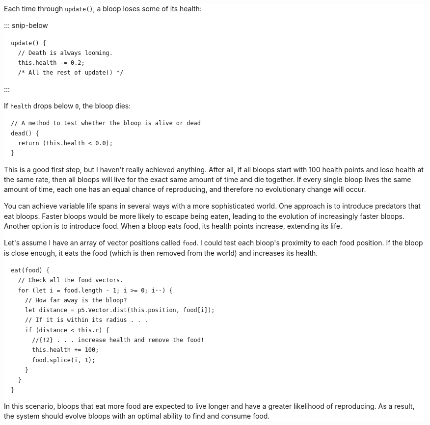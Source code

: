 Each time through `update()`, a bloop loses some of its health:

::: snip-below
``` {.codesplit code-language="javascript"}
  update() {
    // Death is always looming.
    this.health -= 0.2;
    /* All the rest of update() */
```
:::

If `health` drops below `0`, the bloop dies:

``` {.codesplit code-language="javascript"}
  // A method to test whether the bloop is alive or dead
  dead() {
    return (this.health < 0.0);
  }
```

This is a good first step, but I haven't really achieved anything. After
all, if all bloops start with 100 health points and lose health at the
same rate, then all bloops will live for the exact same amount of time
and die together. If every single bloop lives the same amount of time,
each one has an equal chance of reproducing, and therefore no
evolutionary change will occur.

You can achieve variable life spans in several ways with a more
sophisticated world. One approach is to introduce predators that eat
bloops. Faster bloops would be more likely to escape being eaten,
leading to the evolution of increasingly faster bloops. Another option
is to introduce food. When a bloop eats food, its health points
increase, extending its life.

Let's assume I have an array of vector positions called `food`. I could
test each bloop's proximity to each food position. If the bloop is close
enough, it eats the food (which is then removed from the world) and
increases its health.

``` {.codesplit code-language="javascript"}
  eat(food) {
    // Check all the food vectors.
    for (let i = food.length - 1; i >= 0; i--) {
      // How far away is the bloop?
      let distance = p5.Vector.dist(this.position, food[i]);
      // If it is within its radius . . .
      if (distance < this.r) {
        //{!2} . . . increase health and remove the food!
        this.health += 100;
        food.splice(i, 1);
      }
    }
  }
```

In this scenario, bloops that eat more food are expected to live longer
and have a greater likelihood of reproducing. As a result, the system
should evolve bloops with an optimal ability to find and consume food.
